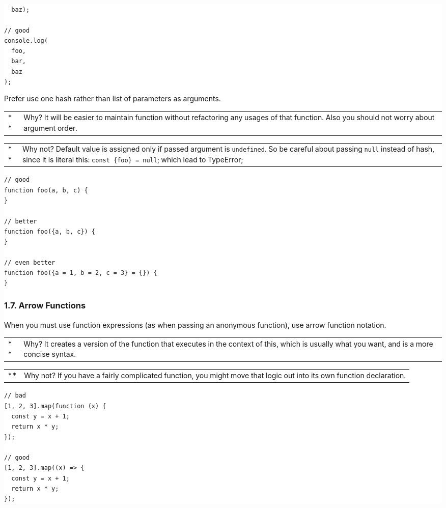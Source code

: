 ``` highlight
  baz);

// good
console.log(
  foo,
  bar,
  baz
);
```

Prefer use one hash rather than list of parameters as arguments.

|     |                                                                                                                                              |
|-----|----------------------------------------------------------------------------------------------------------------------------------------------|
| **  | Why? It will be easier to maintain function without refactoring any usages of that function. Also you should not worry about argument order. |

|     |                                                                                                                                                                                                         |
|-----|---------------------------------------------------------------------------------------------------------------------------------------------------------------------------------------------------------|
| **  | Why not? Default value is assigned only if passed argument is `undefined`. So be careful about passing `null` instead of hash, since it is literal this: `const {foo} = null`; which lead to TypeError; |

``` highlight
// good
function foo(a, b, c) {
}

// better
function foo({a, b, c}) {
}

// even better
function foo({a = 1, b = 2, c = 3} = {}) {
}
```

### <a href="#arrow_functions" class="anchor"></a>1.7. Arrow Functions

When you must use function expressions (as when passing an anonymous function), use arrow function notation.

|     |                                                                                                                                               |
|-----|-----------------------------------------------------------------------------------------------------------------------------------------------|
| **  | Why? It creates a version of the function that executes in the context of this, which is usually what you want, and is a more concise syntax. |

|     |                                                                                                                      |
|-----|----------------------------------------------------------------------------------------------------------------------|
| **  | Why not? If you have a fairly complicated function, you might move that logic out into its own function declaration. |

``` highlight
// bad
[1, 2, 3].map(function (x) {
  const y = x + 1;
  return x * y;
});

// good
[1, 2, 3].map((x) => {
  const y = x + 1;
  return x * y;
});
```


  [getKey('enabled')]: true,
  [index]: number